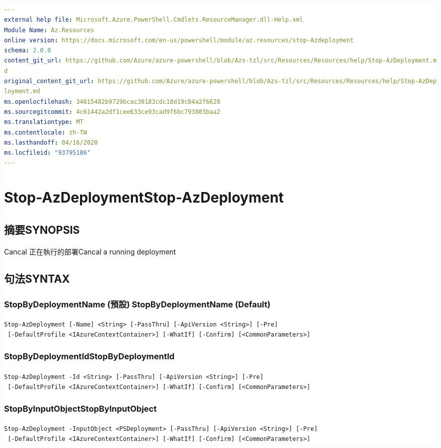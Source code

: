 ```yaml
---
external help file: Microsoft.Azure.PowerShell.Cmdlets.ResourceManager.dll-Help.xml
Module Name: Az.Resources
online version: https://docs.microsoft.com/en-us/powershell/module/az.resources/stop-Azdeployment
schema: 2.0.0
content_git_url: https://github.com/Azure/azure-powershell/blob/Azs-tzl/src/Resources/Resources/help/Stop-AzDeployment.md
original_content_git_url: https://github.com/Azure/azure-powershell/blob/Azs-tzl/src/Resources/Resources/help/Stop-AzDeployment.md
ms.openlocfilehash: 34815482b9729bcac30183cdc18d19c84a2f6628
ms.sourcegitcommit: 4c61442a2df1cee633ce93cad9f6bc793803baa2
ms.translationtype: MT
ms.contentlocale: zh-TW
ms.lasthandoff: 04/16/2020
ms.locfileid: "93795186"
---
```

# <span data-ttu-id="27607-101">Stop-AzDeployment</span><span class="sxs-lookup"><span data-stu-id="27607-101">Stop-AzDeployment</span></span>

## <span data-ttu-id="27607-102">摘要</span><span class="sxs-lookup"><span data-stu-id="27607-102">SYNOPSIS</span></span>
<span data-ttu-id="27607-103">Cancal 正在執行的部署</span><span class="sxs-lookup"><span data-stu-id="27607-103">Cancal a running deployment</span></span>

## <span data-ttu-id="27607-104">句法</span><span class="sxs-lookup"><span data-stu-id="27607-104">SYNTAX</span></span>

### <span data-ttu-id="27607-105">StopByDeploymentName (預設) </span><span class="sxs-lookup"><span data-stu-id="27607-105">StopByDeploymentName (Default)</span></span>
```
Stop-AzDeployment [-Name] <String> [-PassThru] [-ApiVersion <String>] [-Pre]
 [-DefaultProfile <IAzureContextContainer>] [-WhatIf] [-Confirm] [<CommonParameters>]
```

### <span data-ttu-id="27607-106">StopByDeploymentId</span><span class="sxs-lookup"><span data-stu-id="27607-106">StopByDeploymentId</span></span>
```
Stop-AzDeployment -Id <String> [-PassThru] [-ApiVersion <String>] [-Pre]
 [-DefaultProfile <IAzureContextContainer>] [-WhatIf] [-Confirm] [<CommonParameters>]
```

### <span data-ttu-id="27607-107">StopByInputObject</span><span class="sxs-lookup"><span data-stu-id="27607-107">StopByInputObject</span></span>
```
Stop-AzDeployment -InputObject <PSDeployment> [-PassThru] [-ApiVersion <String>] [-Pre]
 [-DefaultProfile <IAzureContextContainer>] [-WhatIf] [-Confirm] [<CommonParameters>]
```
